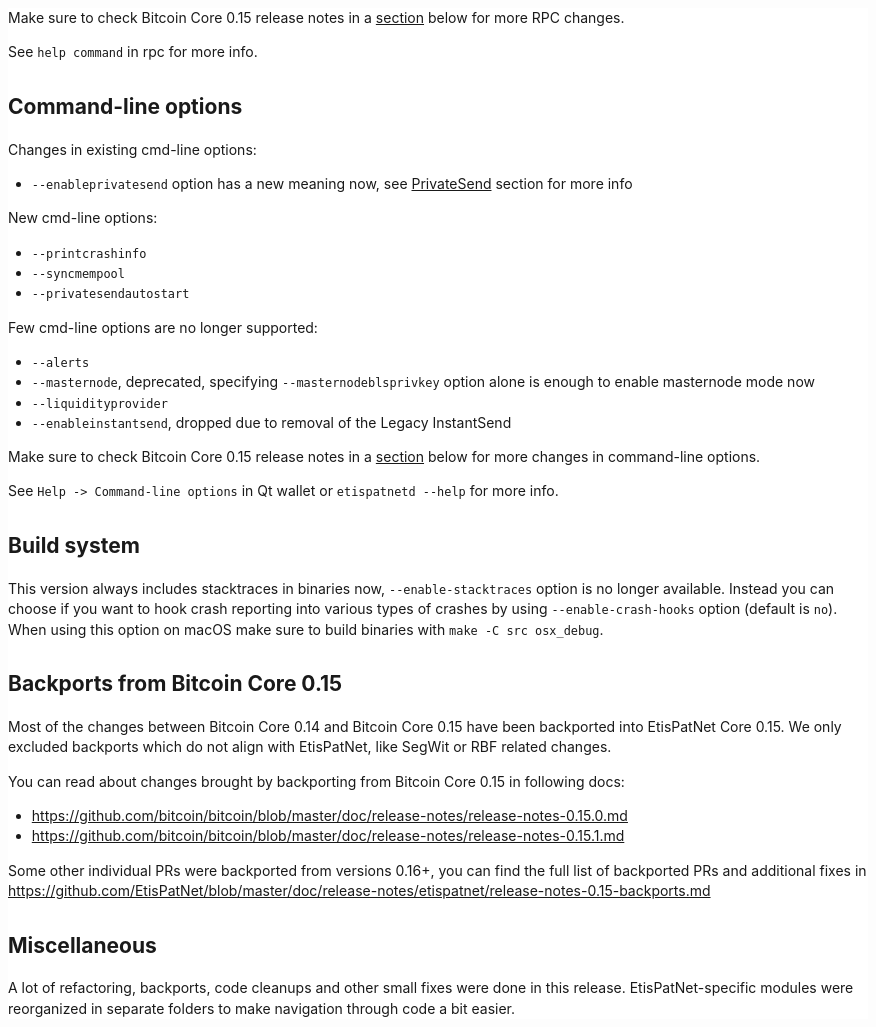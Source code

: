 Make sure to check Bitcoin Core 0.15 release notes in a [section](#backports-from-bitcoin-core-015) below
for more RPC changes.

See `help command` in rpc for more info.

Command-line options
--------------------
Changes in existing cmd-line options:
- `--enableprivatesend` option has a new meaning now, see [PrivateSend](#privatesend) section for more info

New cmd-line options:
- `--printcrashinfo`
- `--syncmempool`
- `--privatesendautostart`

Few cmd-line options are no longer supported:
- `--alerts`
- `--masternode`, deprecated, specifying `--masternodeblsprivkey` option alone is enough to enable masternode mode now
- `--liquidityprovider`
- `--enableinstantsend`, dropped due to removal of the Legacy InstantSend

Make sure to check Bitcoin Core 0.15 release notes in a [section](#backports-from-bitcoin-core-015) below
for more changes in command-line options.

See `Help -> Command-line options` in Qt wallet or `etispatnetd --help` for more info.

Build system
------------
This version always includes stacktraces in binaries now, `--enable-stacktraces` option is no longer available.
Instead you can choose if you want to hook crash reporting into various types of crashes by using `--enable-crash-hooks`
option (default is `no`). When using this option on macOS make sure to build binaries with `make -C src osx_debug`.

Backports from Bitcoin Core 0.15
--------------------------------

Most of the changes between Bitcoin Core 0.14 and Bitcoin Core 0.15 have been backported into EtisPatNet Core 0.15.
We only excluded backports which do not align with EtisPatNet, like SegWit or RBF related changes.

You can read about changes brought by backporting from Bitcoin Core 0.15 in following docs:
- https://github.com/bitcoin/bitcoin/blob/master/doc/release-notes/release-notes-0.15.0.md
- https://github.com/bitcoin/bitcoin/blob/master/doc/release-notes/release-notes-0.15.1.md

Some other individual PRs were backported from versions 0.16+, you can find the full list of backported PRs
and additional fixes in https://github.com/EtisPatNet/blob/master/doc/release-notes/etispatnet/release-notes-0.15-backports.md

Miscellaneous
-------------
A lot of refactoring, backports, code cleanups and other small fixes were done in this release. EtisPatNet-specific
modules were reorganized in separate folders to make navigation through code a bit easier.
